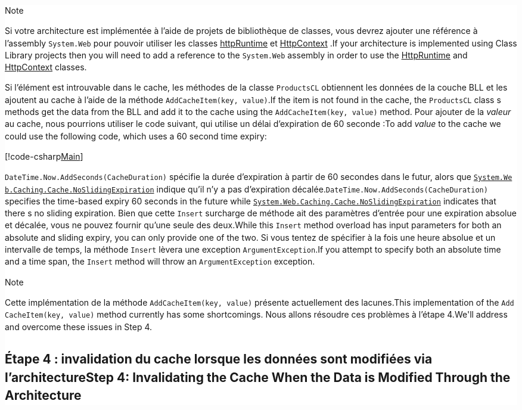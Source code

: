 > [!NOTE]
> <span data-ttu-id="01fb1-184">Si votre architecture est implémentée à l’aide de projets de bibliothèque de classes, vous devrez ajouter une référence à l’assembly `System.Web` pour pouvoir utiliser les classes [httpRuntime](https://msdn.microsoft.com/library/system.web.httpruntime.aspx) et [HttpContext](https://msdn.microsoft.com/library/system.web.httpcontext.aspx) .</span><span class="sxs-lookup"><span data-stu-id="01fb1-184">If your architecture is implemented using Class Library projects then you will need to add a reference to the `System.Web` assembly in order to use the [HttpRuntime](https://msdn.microsoft.com/library/system.web.httpruntime.aspx) and [HttpContext](https://msdn.microsoft.com/library/system.web.httpcontext.aspx) classes.</span></span>

<span data-ttu-id="01fb1-185">Si l’élément est introuvable dans le cache, les méthodes de la classe `ProductsCL` obtiennent les données de la couche BLL et les ajoutent au cache à l’aide de la méthode `AddCacheItem(key, value)`.</span><span class="sxs-lookup"><span data-stu-id="01fb1-185">If the item is not found in the cache, the `ProductsCL` class s methods get the data from the BLL and add it to the cache using the `AddCacheItem(key, value)` method.</span></span> <span data-ttu-id="01fb1-186">Pour ajouter de la *valeur* au cache, nous pourrions utiliser le code suivant, qui utilise un délai d’expiration de 60 seconde :</span><span class="sxs-lookup"><span data-stu-id="01fb1-186">To add *value* to the cache we could use the following code, which uses a 60 second time expiry:</span></span>

[!code-csharp[Main](caching-data-in-the-architecture-cs/samples/sample7.cs)]

<span data-ttu-id="01fb1-187">`DateTime.Now.AddSeconds(CacheDuration)` spécifie la durée d’expiration à partir de 60 secondes dans le futur, alors que [`System.Web.Caching.Cache.NoSlidingExpiration`](https://msdn.microsoft.com/library/system.web.caching.cache.noslidingexpiration(vs.80).aspx) indique qu’il n’y a pas d’expiration décalée.</span><span class="sxs-lookup"><span data-stu-id="01fb1-187">`DateTime.Now.AddSeconds(CacheDuration)` specifies the time-based expiry 60 seconds in the future while [`System.Web.Caching.Cache.NoSlidingExpiration`](https://msdn.microsoft.com/library/system.web.caching.cache.noslidingexpiration(vs.80).aspx) indicates that there s no sliding expiration.</span></span> <span data-ttu-id="01fb1-188">Bien que cette `Insert` surcharge de méthode ait des paramètres d’entrée pour une expiration absolue et décalée, vous ne pouvez fournir qu’une seule des deux.</span><span class="sxs-lookup"><span data-stu-id="01fb1-188">While this `Insert` method overload has input parameters for both an absolute and sliding expiry, you can only provide one of the two.</span></span> <span data-ttu-id="01fb1-189">Si vous tentez de spécifier à la fois une heure absolue et un intervalle de temps, la méthode `Insert` lèvera une exception `ArgumentException`.</span><span class="sxs-lookup"><span data-stu-id="01fb1-189">If you attempt to specify both an absolute time and a time span, the `Insert` method will throw an `ArgumentException` exception.</span></span>

> [!NOTE]
> <span data-ttu-id="01fb1-190">Cette implémentation de la méthode `AddCacheItem(key, value)` présente actuellement des lacunes.</span><span class="sxs-lookup"><span data-stu-id="01fb1-190">This implementation of the `AddCacheItem(key, value)` method currently has some shortcomings.</span></span> <span data-ttu-id="01fb1-191">Nous allons résoudre ces problèmes à l’étape 4.</span><span class="sxs-lookup"><span data-stu-id="01fb1-191">We'll address and overcome these issues in Step 4.</span></span>

## <a name="step-4-invalidating-the-cache-when-the-data-is-modified-through-the-architecture"></a><span data-ttu-id="01fb1-192">Étape 4 : invalidation du cache lorsque les données sont modifiées via l’architecture</span><span class="sxs-lookup"><span data-stu-id="01fb1-192">Step 4: Invalidating the Cache When the Data is Modified Through the Architecture</span></span>
